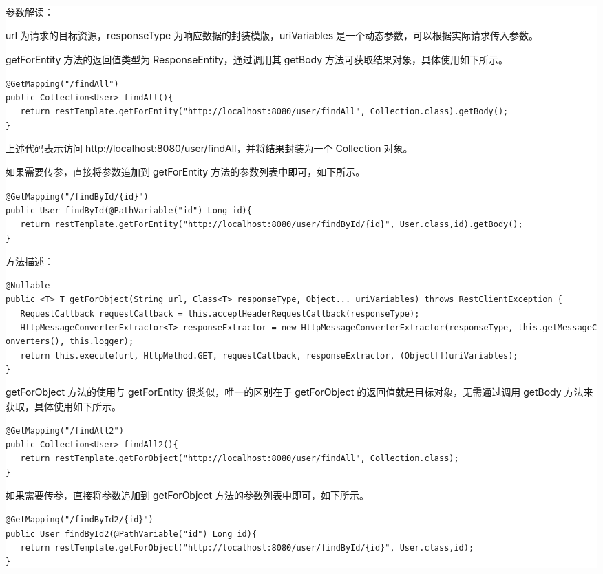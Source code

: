 
参数解读：

url 为请求的目标资源，responseType 为响应数据的封装模版，uriVariables 是一个动态参数，可以根据实际请求传入参数。

getForEntity 方法的返回值类型为 ResponseEntity，通过调用其 getBody 方法可获取结果对象，具体使用如下所示。

    
    
    @GetMapping("/findAll")
    public Collection<User> findAll(){
       return restTemplate.getForEntity("http://localhost:8080/user/findAll", Collection.class).getBody();
    }
    

上述代码表示访问 http://localhost:8080/user/findAll，并将结果封装为一个 Collection 对象。

如果需要传参，直接将参数追加到 getForEntity 方法的参数列表中即可，如下所示。

    
    
    @GetMapping("/findById/{id}")
    public User findById(@PathVariable("id") Long id){
       return restTemplate.getForEntity("http://localhost:8080/user/findById/{id}", User.class,id).getBody();
    }
    

方法描述：

    
    
    @Nullable
    public <T> T getForObject(String url, Class<T> responseType, Object... uriVariables) throws RestClientException {
       RequestCallback requestCallback = this.acceptHeaderRequestCallback(responseType);
       HttpMessageConverterExtractor<T> responseExtractor = new HttpMessageConverterExtractor(responseType, this.getMessageConverters(), this.logger);
       return this.execute(url, HttpMethod.GET, requestCallback, responseExtractor, (Object[])uriVariables);
    }
    

getForObject 方法的使用与 getForEntity 很类似，唯一的区别在于 getForObject 的返回值就是目标对象，无需通过调用
getBody 方法来获取，具体使用如下所示。

    
    
    @GetMapping("/findAll2")
    public Collection<User> findAll2(){
       return restTemplate.getForObject("http://localhost:8080/user/findAll", Collection.class);
    }
    

如果需要传参，直接将参数追加到 getForObject 方法的参数列表中即可，如下所示。

    
    
    @GetMapping("/findById2/{id}")
    public User findById2(@PathVariable("id") Long id){
       return restTemplate.getForObject("http://localhost:8080/user/findById/{id}", User.class,id);
    }
    
